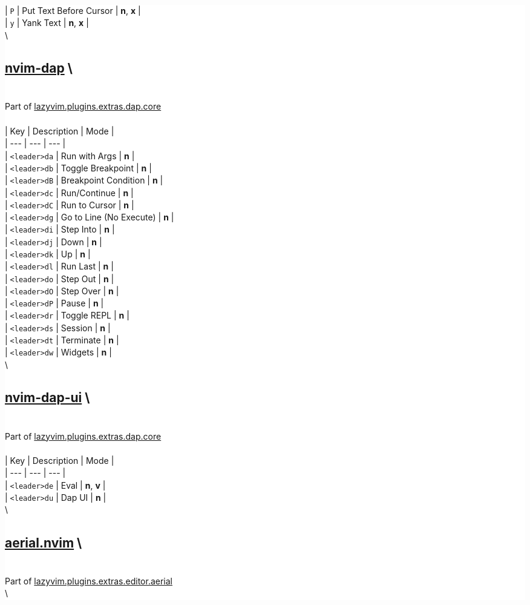 | `P` | Put Text Before Cursor | **n**, **x** |\
| `y` | Yank Text | **n**, **x** |\
\
## [nvim-dap](https://github.com/mfussenegger/nvim-dap.git) [​](https://www.lazyvim.org/keymaps\#nvim-dap "Direct link to nvim-dap")\
\
Part of [lazyvim.plugins.extras.dap.core](https://www.lazyvim.org/extras/dap/core)\
\
| Key | Description | Mode |\
| --- | --- | --- |\
| `<leader>da` | Run with Args | **n** |\
| `<leader>db` | Toggle Breakpoint | **n** |\
| `<leader>dB` | Breakpoint Condition | **n** |\
| `<leader>dc` | Run/Continue | **n** |\
| `<leader>dC` | Run to Cursor | **n** |\
| `<leader>dg` | Go to Line (No Execute) | **n** |\
| `<leader>di` | Step Into | **n** |\
| `<leader>dj` | Down | **n** |\
| `<leader>dk` | Up | **n** |\
| `<leader>dl` | Run Last | **n** |\
| `<leader>do` | Step Out | **n** |\
| `<leader>dO` | Step Over | **n** |\
| `<leader>dP` | Pause | **n** |\
| `<leader>dr` | Toggle REPL | **n** |\
| `<leader>ds` | Session | **n** |\
| `<leader>dt` | Terminate | **n** |\
| `<leader>dw` | Widgets | **n** |\
\
## [nvim-dap-ui](https://github.com/rcarriga/nvim-dap-ui.git) [​](https://www.lazyvim.org/keymaps\#nvim-dap-ui "Direct link to nvim-dap-ui")\
\
Part of [lazyvim.plugins.extras.dap.core](https://www.lazyvim.org/extras/dap/core)\
\
| Key | Description | Mode |\
| --- | --- | --- |\
| `<leader>de` | Eval | **n**, **v** |\
| `<leader>du` | Dap UI | **n** |\
\
## [aerial.nvim](https://github.com/stevearc/aerial.nvim.git) [​](https://www.lazyvim.org/keymaps\#aerialnvim "Direct link to aerialnvim")\
\
Part of [lazyvim.plugins.extras.editor.aerial](https://www.lazyvim.org/extras/editor/aerial)\
\